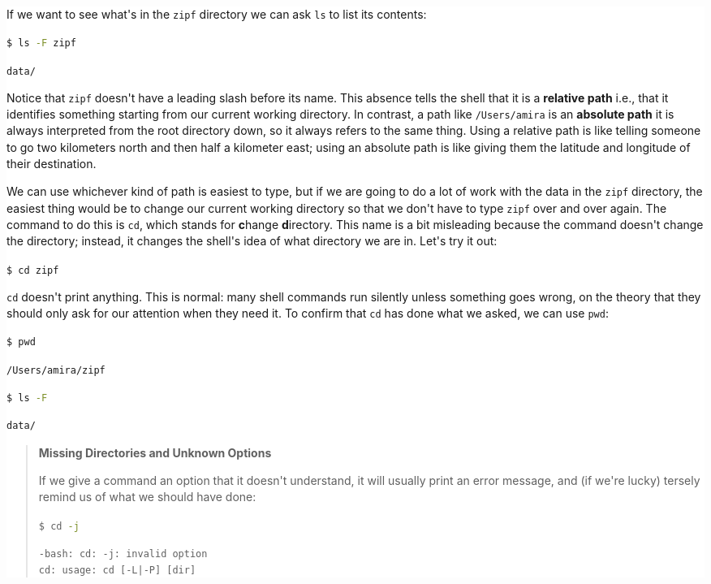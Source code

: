 If we want to see what's in the `zipf` directory
we can ask `ls` to list its contents:

```bash
$ ls -F zipf
```

```text
data/
```

Notice that `zipf` doesn't have a leading slash before its name.
This absence tells the shell that it is a **relative path** i.e.,
that it identifies something starting from our current working directory.
In contrast,
a path like `/Users/amira` is an **absolute path** it is always interpreted from the root directory down, so it always refers to the same thing.
Using a relative path is like telling someone to go two kilometers north and then half a kilometer east;
using an absolute path is like giving them the latitude and longitude of their destination.

We can use whichever kind of path is easiest to type,
but if we are going to do a lot of work with the data in the `zipf` directory,
the easiest thing would be to change our current working directory
so that we don't have to type `zipf` over and over again.
The command to do this is `cd`, which stands for **c**hange **d**irectory.
This name is a bit misleading because the command doesn't change the directory;
instead, it changes the shell's idea of what directory we are in.
Let's try it out:

```bash
$ cd zipf
```

`cd` doesn't print anything.
This is normal:
many shell commands run silently unless something goes wrong,
on the theory that they should only ask for our attention when they need it.
To confirm that `cd` has done what we asked,
we can use `pwd`:

```bash
$ pwd
```

```text
/Users/amira/zipf
```

```bash
$ ls -F
```

```text
data/
```

> **Missing Directories and Unknown Options**
>
> If we give a command an option that it doesn't understand,
> it will usually print an error message, and (if we're lucky)
> tersely remind us of what we should have done:
>
> ```bash
> $ cd -j
> ``` 
>
> ```text
> -bash: cd: -j: invalid option
> cd: usage: cd [-L|-P] [dir]
> ```